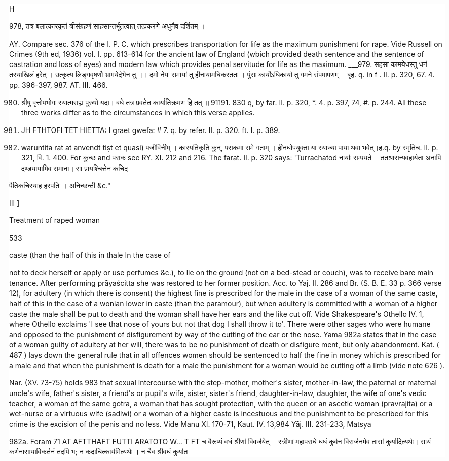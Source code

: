H 

978, तत्र बलात्कारकृतं त्रीसंग्रहणं साहसान्तर्भूतत्वात् तत्प्रकरणे अधुनैव दर्शितम् । 

AY. Compare sec. 376 of the I. P. C. which prescribes transportation for life as the maximum punishment for rape. Vide Russell on Crimes (9th ed, 1936) vol. I. pp. 613-614 for the ancient law of England (wbich provided death sentence and the sentence of castration and loss of eyes) and modern law which provides penal servitude for life as the maximum. ___979. सहसा कामयेधस्तु धनं तस्याखिलं हरेत् । उत्कृत्य लिङ्गवृषणौ भ्रामयेर्दभेन तु ।। दमो नेयः समायां तु हीनायामधिकरततः । पुंसः कार्योऽधिकार्या तु गमने संपमापणम् । बृह. q. in f . II. p. 320, 67. 4. pp. 396-397, 987. AT. III. 466. 

980. श्रीषु वृत्तोपभोगः स्यात्मसह्य पुरुषो यदा। बधे तत्र प्रवतेत कार्यातिक्रमण हि तत् ॥ 91191. 830 q, by far. II. p. 320, *. 4. p. 397, 74, \#. p. 244. All these three works differ as to the circumstances in which this verse applies. 

981. JH FTHTOFI TET HIETTA: I graet gwefa: \# 7. q. by refer. II. p. 320. ft. I. p. 389. 

982. waruntita rat at anvendt tiṣt et quasi) पजीविनीम् । कारयतिकृति कुन्, पराकमा समे गताम् । हीनधोपयुक्ता या स्याज्या पाया थवा भवेत्।ह.q. by स्मृतिच. II. p. 321, वि. 1. 400. For कुच्छ and पराक see RY. XI. 212 and 216. The farat. II. p. 320 says: 'Turrachatod नार्याः सम्पयते । ततश्रासन्यवहार्यता अनापि दण्डयायामिव समाना। सा प्रायश्चित्तेन कचिद 

पैतिकचिस्याह हरपतिः । अनिच्छन्ती &c." 

III ] 

Treatment of raped woman 

533 

caste (than the half of this in thale In the case of 

not to deck herself or apply or use perfumes &c.), to lie on the ground (not on a bed-stead or couch), was to receive bare main tenance. After performing prāyaścitta she was restored to her former position. Acc. to Yaj. II. 286 and Br. (S. B. E. 33 p. 366 verse 12), for adultery (in which there is consent) the highest fine is prescribed for the male in the case of a woman of the same caste, half of this in the case of a wonian lower in caste (than the paramour), but when adultery is committed with a woman of a higher caste the male shall be put to death and the woman shall have her ears and the like cut off. Vide Shakespeare's Othello IV. 1, where Othello exclaims 'I see that nose of yours but not that dog I shall throw it to'. There were other sages who were humane and opposed to the punishment of disfigurement by way of the cutting of the ear or the nose. Yama 982a states that in the case of a woman guilty of adultery at her will, there was to be no punishment of death or disfigure ment, but only abandonment. Kāt. ( 487 ) lays down the general rule that in all offences women should be sentenced to half the fine in money which is prescribed for a male and that when the punishment is death for a male the punishment for a woman would be cutting off a limb (vide note 626 ). 

Nār. (XV. 73-75) holds 983 that sexual intercourse with the step-mother, mother's sister, mother-in-law, the paternal or maternal uncle's wife, father's sister, a friend's or pupil's wife, sister, sister's friend, daughter-in-law, daughter, the wife of one's vedic teacher, a woman of the same gotra, a woman that has sought protection, with the queen or an ascetic woman (pravrajitā) or a wet-nurse or a virtuous wife (sādlwi) or a woman of a higher caste is incestuous and the punishment to be prescribed for this crime is the excision of the penis and no less. Vide Manu XI. 170-71, Kaut. IV. 13,984 Yāj. III. 231-233, Matsya 

982a. Foram 71 AT AFTTHAFT FUTTI ARATOTO W... T FT च बैरूप्यं वधं श्रीणां विवर्जयेत् । स्त्रीणां महापराधे धधं कुर्वन विसर्जनमेव तासां कुर्यादित्यर्थः। सायं कर्णनासायाविकर्तनं तदपि भ; न कदाचित्कार्यमित्यर्थः । न चैव श्रीवधं कुर्यात 
